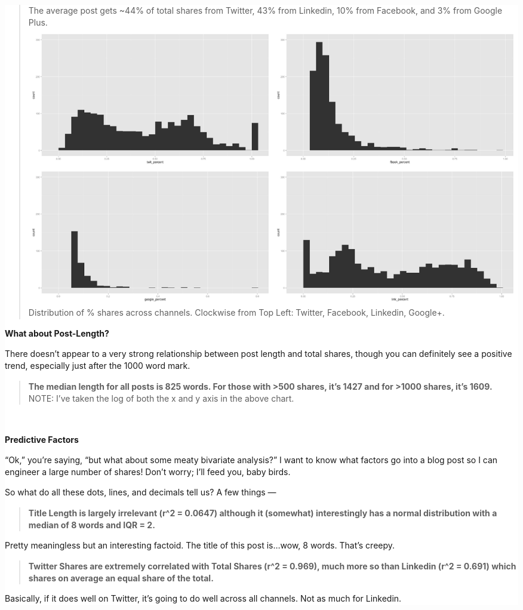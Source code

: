 > The average post gets ~44% of total shares from Twitter, 43% from Linkedin, 10% from Facebook, and 3% from Google Plus. ![histogram_by_network.png](./histogram_by_network.png "histogram\_by\_network.png")Distribution of % shares across channels. Clockwise from Top Left: Twitter, Facebook, Linkedin, Google+.&nbsp;

**What about Post-Length?**

There doesn’t appear to a very strong relationship between post length and total shares, though you can definitely see a positive trend, especially just after the 1000 word mark.

> **The median length for all posts is 825 words. For those with \>500 shares, it’s 1427 and for \>1000 shares, it’s 1609.**![]() NOTE: I’ve taken the log of both the x and y axis in the above chart.

&nbsp;

**Predictive Factors**

“Ok,” you’re saying, “but what about some meaty bivariate analysis?” I want to know what factors go into a blog post so I can engineer a large number of shares! Don’t worry; I’ll feed you, baby birds.

So what do all these dots, lines, and decimals tell us? A few things —

> **Title Length is largely irrelevant (r^2 = 0.0647) although it (somewhat) interestingly has a normal distribution with a median of 8 words and IQR = 2.**

Pretty meaningless but an interesting factoid. The title of this post is…wow, 8 words. That’s creepy.

> **Twitter Shares are extremely correlated with Total Shares (r^2 = 0.969), much more so than Linkedin (r^2 = 0.691) which shares on average an equal share of the total.**

Basically, if it does well on Twitter, it’s going to do well across all channels. Not as much for Linkedin.
